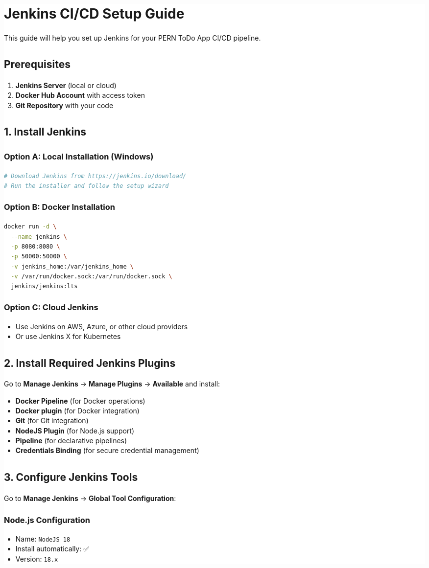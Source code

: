 # Jenkins CI/CD Setup Guide

This guide will help you set up Jenkins for your PERN ToDo App CI/CD pipeline.

## Prerequisites

1. **Jenkins Server** (local or cloud)
2. **Docker Hub Account** with access token
3. **Git Repository** with your code

## 1. Install Jenkins

### Option A: Local Installation (Windows)
```bash
# Download Jenkins from https://jenkins.io/download/
# Run the installer and follow the setup wizard
```

### Option B: Docker Installation
```bash
docker run -d \
  --name jenkins \
  -p 8080:8080 \
  -p 50000:50000 \
  -v jenkins_home:/var/jenkins_home \
  -v /var/run/docker.sock:/var/run/docker.sock \
  jenkins/jenkins:lts
```

### Option C: Cloud Jenkins
- Use Jenkins on AWS, Azure, or other cloud providers
- Or use Jenkins X for Kubernetes

## 2. Install Required Jenkins Plugins

Go to **Manage Jenkins** → **Manage Plugins** → **Available** and install:

- **Docker Pipeline** (for Docker operations)
- **Docker plugin** (for Docker integration)
- **Git** (for Git integration)
- **NodeJS Plugin** (for Node.js support)
- **Pipeline** (for declarative pipelines)
- **Credentials Binding** (for secure credential management)

## 3. Configure Jenkins Tools

Go to **Manage Jenkins** → **Global Tool Configuration**:

### Node.js Configuration
- Name: `NodeJS 18`
- Install automatically: ✅
- Version: `18.x`
